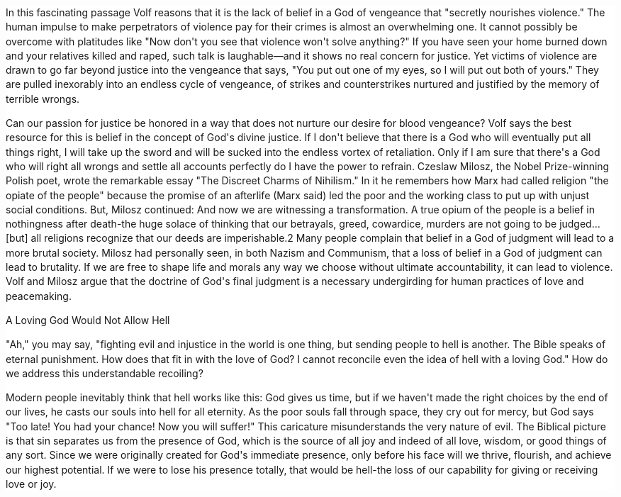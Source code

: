 In this fascinating passage Volf reasons that it is the lack of belief in a God of vengeance that "secretly nourishes violence." The human impulse to make perpetrators of violence pay for their crimes is almost
an overwhelming one. It cannot possibly be overcome with platitudes like "Now don't you see that violence won't solve anything?" If you have seen your home burned down and your relatives killed and raped,
such talk is laughable—and it shows no real concern for justice. Yet victims of violence are drawn to go far beyond justice into the vengeance that says, "You put out one of my eyes, so I will put out both of yours."
They are pulled inexorably into an endless cycle of vengeance, of strikes and counterstrikes nurtured and justified by the memory of terrible wrongs.

Can our passion for justice be honored in a way that does not nurture our desire for blood vengeance? Volf says the best resource for this is belief in the concept of God's divine justice. If I don't believe that there
is a God who will eventually put all things right, I will take up the sword and will be sucked into the endless vortex of retaliation. Only if I am sure that there's a God who will right all wrongs and settle all accounts
perfectly do I have the power to refrain.
Czeslaw Milosz, the Nobel Prize-winning Polish poet, wrote the remarkable essay "The Discreet Charms of Nihilism." In it he remembers how Marx had called religion "the opiate of the people" because the
promise of an afterlife (Marx said) led the poor and the working class to put up with unjust social conditions. But, Milosz continued:
And now we are witnessing a transformation. A true opium of the people is a belief in nothingness after death-the huge solace of thinking that our betrayals, greed, cowardice, murders are not going
to be judged...[but] all religions recognize that our deeds are imperishable.2
Many people complain that belief in a God of judgment will lead to a more brutal society. Milosz had personally seen, in both Nazism and Communism, that a loss of belief in a God of judgment can lead
to brutality. If we are free to shape life and morals any way we choose without ultimate accountability, it can lead to violence. Volf and Milosz argue that the doctrine of God's final judgment is a necessary
undergirding for human practices of love and peacemaking.

A Loving God Would Not Allow Hell

"Ah," you may say, "fighting evil and injustice in the world is one thing, but sending people to hell is another. The Bible speaks of eternal punishment. How does that fit in with the love of God? I cannot reconcile
even the idea of hell with a loving God." How do we address this understandable recoiling?

Modern people inevitably think that hell works like this: God gives us time, but if we haven't made the right choices by the end of our lives, he casts our souls into hell for all eternity. As the poor souls fall
through space, they cry out for mercy, but God says "Too late! You had your chance! Now you will suffer!" This caricature misunderstands the very nature of evil. The Biblical picture is that sin separates us from the
presence of God, which is the source of all joy and indeed of all love, wisdom, or good things of any sort. Since we were originally created for God's immediate presence, only before his face will we thrive, flourish,
and achieve our highest potential. If we were to lose his presence totally, that would be hell-the loss of our capability for giving or receiving love or joy.
